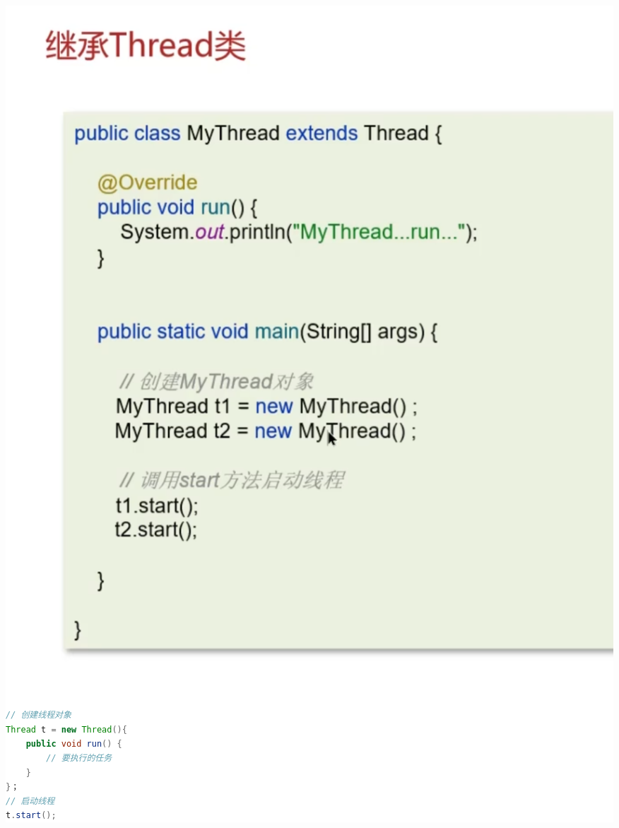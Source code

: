 ![image-20240222203120710](image-20240222203120710.png)

```java
// 创建线程对象
Thread t = new Thread(){
    public void run() {
        // 要执行的任务
    }
}；
// 启动线程   
t.start();
```
